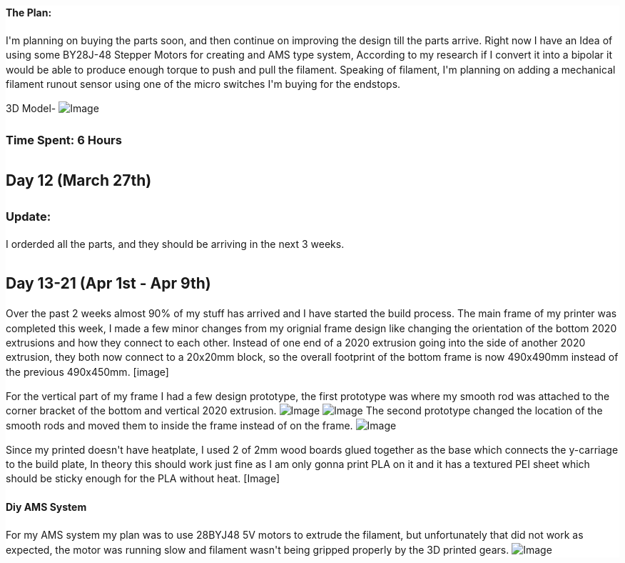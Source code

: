 #### The Plan:
I'm planning on buying the parts soon, and then continue on improving the design till the parts arrive. Right now I have an Idea of using some BY28J-48 Stepper Motors for creating and AMS type system, According to my research if I convert it into a bipolar it would be able to produce enough torque to push and pull the filament. Speaking of filament, I'm planning on adding a mechanical filament runout sensor using one of the micro switches I'm buying for the endstops.


3D Model-
![Image](https://github.com/user-attachments/assets/5ad5988c-e98f-4c5f-a250-8dab14d97939)

### Time Spent: 6 Hours
## Day 12 (March 27th)

### Update:
I orderded all the parts, and they should be arriving in the next 3 weeks.



## Day 13-21 (Apr 1st - Apr 9th)
Over the past 2 weeks almost 90% of my stuff has arrived and I have started the build process.
The main frame of my printer was completed this week, I made a few minor changes from my orignial frame design like changing the orientation of the bottom 2020 extrusions and how they connect to each other. Instead of one end of a 2020 extrusion going into the side of another 2020 extrusion, they both now connect to a 20x20mm block, so the overall footprint of the bottom frame is now 490x490mm instead of the previous 490x450mm.
[image]

For the vertical part of my frame I had a few design prototype, the first prototype was where my smooth rod was attached to the corner bracket of the bottom and vertical 2020 extrusion.
![Image](https://hc-cdn.hel1.your-objectstorage.com/s/v3/94c1b77004b54978e7840ce50080848ec38dda9c_20250406_133310.jpg)
![Image](https://hc-cdn.hel1.your-objectstorage.com/s/v3/b969f9580cb1a9e5dd1ca2cef322348cb458d6b9_20250406_210339.jpg)
The second prototype changed the location of the smooth rods and moved them to inside the frame instead of on the frame.
![Image](https://hc-cdn.hel1.your-objectstorage.com/s/v3/eef63a4949be86229bc8fa97b55f2d39029abd5b_20250408_221733.jpg)


Since my printed doesn't have heatplate, I used 2 of 2mm wood boards glued together as the base which connects the y-carriage to the build plate, In theory this should work just fine as I am only gonna print PLA on it and it has a textured PEI sheet which should be sticky enough for the PLA without heat.
[Image]


#### Diy AMS System
For my AMS system my plan was to use 28BYJ48 5V motors to extrude the filament, but unfortunately that did not work as expected, the motor was running slow and filament wasn't being gripped properly by the 3D printed gears.
![Image](https://hc-cdn.hel1.your-objectstorage.com/s/v3/55a4e7331eb15a2d620d683c12ef264d17fad1a2_20250406_210518.jpg)
